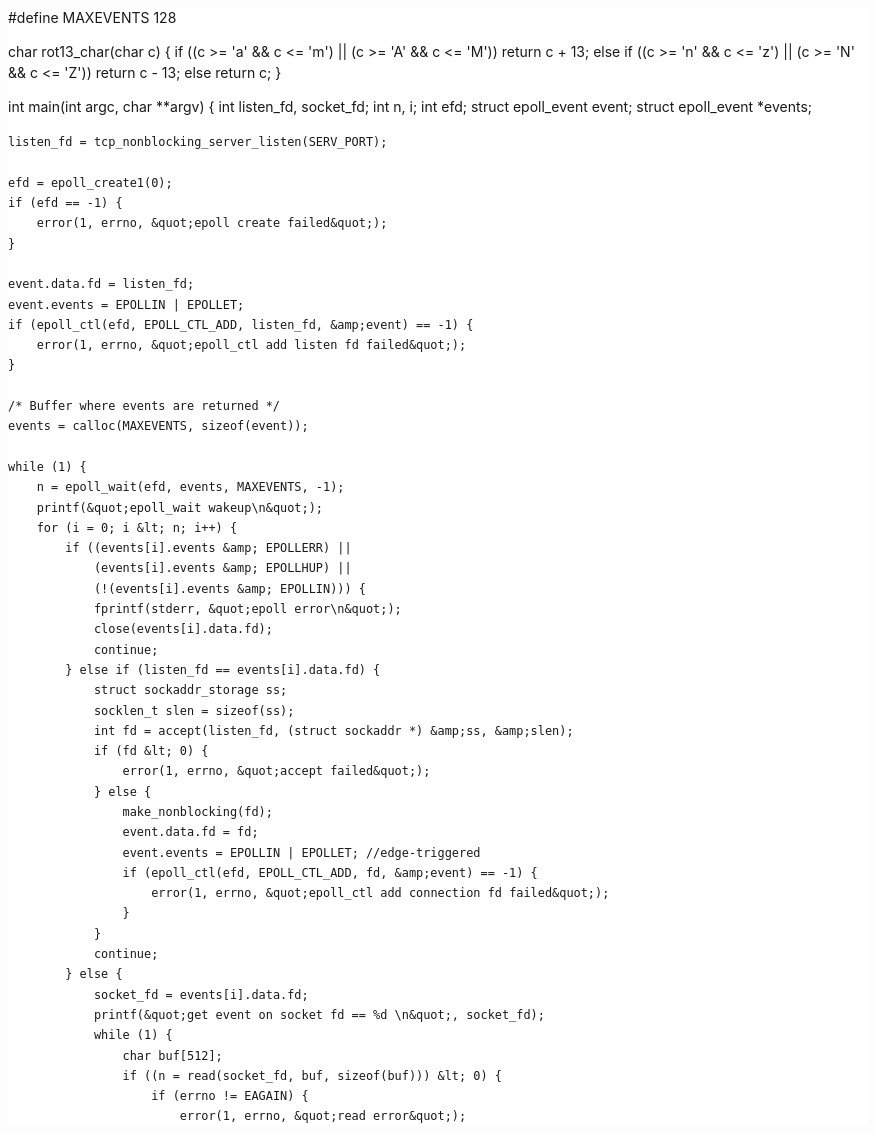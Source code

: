 #define MAXEVENTS 128

char rot13_char(char c) {
    if ((c &gt;= 'a' &amp;&amp; c &lt;= 'm') || (c &gt;= 'A' &amp;&amp; c &lt;= 'M'))
        return c + 13;
    else if ((c &gt;= 'n' &amp;&amp; c &lt;= 'z') || (c &gt;= 'N' &amp;&amp; c &lt;= 'Z'))
        return c - 13;
    else
        return c;
}

int main(int argc, char **argv) {
    int listen_fd, socket_fd;
    int n, i;
    int efd;
    struct epoll_event event;
    struct epoll_event *events;

    listen_fd = tcp_nonblocking_server_listen(SERV_PORT);

    efd = epoll_create1(0);
    if (efd == -1) {
        error(1, errno, &quot;epoll create failed&quot;);
    }

    event.data.fd = listen_fd;
    event.events = EPOLLIN | EPOLLET;
    if (epoll_ctl(efd, EPOLL_CTL_ADD, listen_fd, &amp;event) == -1) {
        error(1, errno, &quot;epoll_ctl add listen fd failed&quot;);
    }

    /* Buffer where events are returned */
    events = calloc(MAXEVENTS, sizeof(event));

    while (1) {
        n = epoll_wait(efd, events, MAXEVENTS, -1);
        printf(&quot;epoll_wait wakeup\n&quot;);
        for (i = 0; i &lt; n; i++) {
            if ((events[i].events &amp; EPOLLERR) ||
                (events[i].events &amp; EPOLLHUP) ||
                (!(events[i].events &amp; EPOLLIN))) {
                fprintf(stderr, &quot;epoll error\n&quot;);
                close(events[i].data.fd);
                continue;
            } else if (listen_fd == events[i].data.fd) {
                struct sockaddr_storage ss;
                socklen_t slen = sizeof(ss);
                int fd = accept(listen_fd, (struct sockaddr *) &amp;ss, &amp;slen);
                if (fd &lt; 0) {
                    error(1, errno, &quot;accept failed&quot;);
                } else {
                    make_nonblocking(fd);
                    event.data.fd = fd;
                    event.events = EPOLLIN | EPOLLET; //edge-triggered
                    if (epoll_ctl(efd, EPOLL_CTL_ADD, fd, &amp;event) == -1) {
                        error(1, errno, &quot;epoll_ctl add connection fd failed&quot;);
                    }
                }
                continue;
            } else {
                socket_fd = events[i].data.fd;
                printf(&quot;get event on socket fd == %d \n&quot;, socket_fd);
                while (1) {
                    char buf[512];
                    if ((n = read(socket_fd, buf, sizeof(buf))) &lt; 0) {
                        if (errno != EAGAIN) {
                            error(1, errno, &quot;read error&quot;);